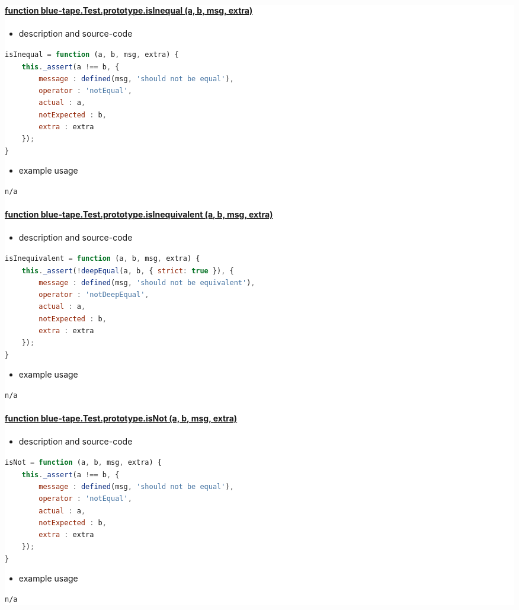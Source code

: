#### <a name="apidoc.element.blue-tape.Test.prototype.isInequal"></a>[function <span class="apidocSignatureSpan">blue-tape.Test.prototype.</span>isInequal (a, b, msg, extra)](#apidoc.element.blue-tape.Test.prototype.isInequal)
- description and source-code
```javascript
isInequal = function (a, b, msg, extra) {
    this._assert(a !== b, {
        message : defined(msg, 'should not be equal'),
        operator : 'notEqual',
        actual : a,
        notExpected : b,
        extra : extra
    });
}
```
- example usage
```shell
n/a
```

#### <a name="apidoc.element.blue-tape.Test.prototype.isInequivalent"></a>[function <span class="apidocSignatureSpan">blue-tape.Test.prototype.</span>isInequivalent (a, b, msg, extra)](#apidoc.element.blue-tape.Test.prototype.isInequivalent)
- description and source-code
```javascript
isInequivalent = function (a, b, msg, extra) {
    this._assert(!deepEqual(a, b, { strict: true }), {
        message : defined(msg, 'should not be equivalent'),
        operator : 'notDeepEqual',
        actual : a,
        notExpected : b,
        extra : extra
    });
}
```
- example usage
```shell
n/a
```

#### <a name="apidoc.element.blue-tape.Test.prototype.isNot"></a>[function <span class="apidocSignatureSpan">blue-tape.Test.prototype.</span>isNot (a, b, msg, extra)](#apidoc.element.blue-tape.Test.prototype.isNot)
- description and source-code
```javascript
isNot = function (a, b, msg, extra) {
    this._assert(a !== b, {
        message : defined(msg, 'should not be equal'),
        operator : 'notEqual',
        actual : a,
        notExpected : b,
        extra : extra
    });
}
```
- example usage
```shell
n/a
```
